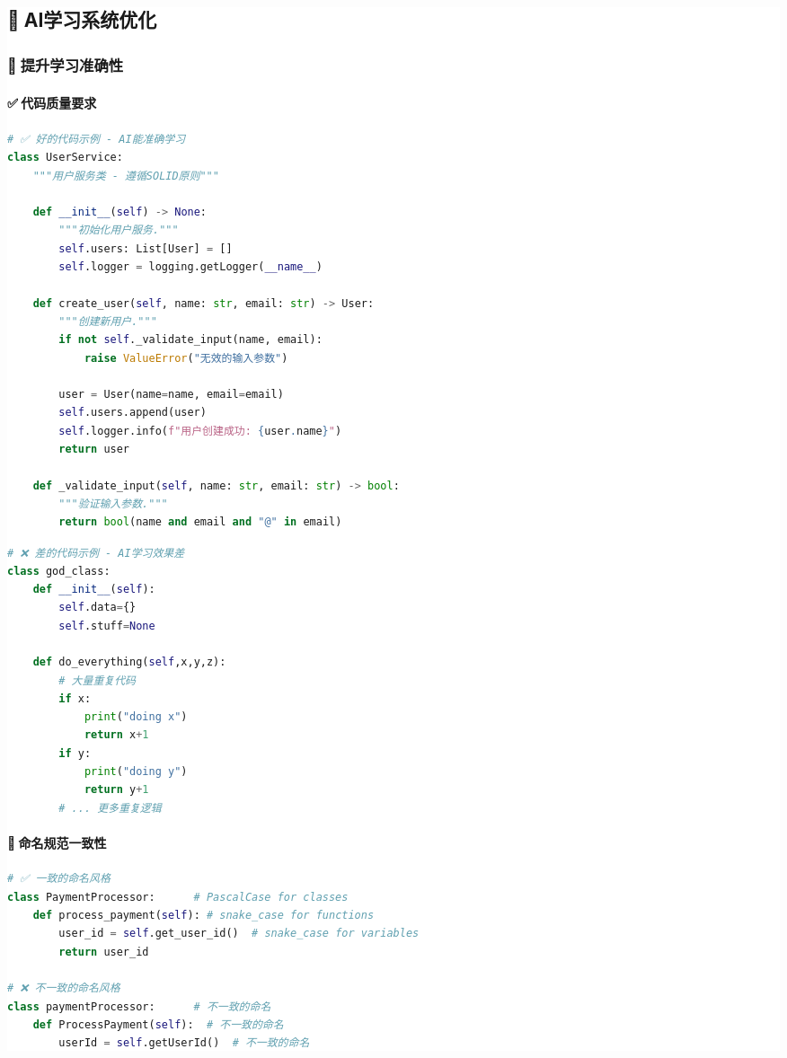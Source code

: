 
## 🧠 **AI学习系统优化**

### 🎯 **提升学习准确性**

#### ✅ **代码质量要求**
```python
# ✅ 好的代码示例 - AI能准确学习
class UserService:
    """用户服务类 - 遵循SOLID原则"""
    
    def __init__(self) -> None:
        """初始化用户服务."""
        self.users: List[User] = []
        self.logger = logging.getLogger(__name__)
    
    def create_user(self, name: str, email: str) -> User:
        """创建新用户."""
        if not self._validate_input(name, email):
            raise ValueError("无效的输入参数")
        
        user = User(name=name, email=email)
        self.users.append(user)
        self.logger.info(f"用户创建成功: {user.name}")
        return user

    def _validate_input(self, name: str, email: str) -> bool:
        """验证输入参数."""
        return bool(name and email and "@" in email)
```

```python
# ❌ 差的代码示例 - AI学习效果差
class god_class:
    def __init__(self):
        self.data={}
        self.stuff=None
        
    def do_everything(self,x,y,z):
        # 大量重复代码
        if x:
            print("doing x")
            return x+1
        if y:
            print("doing y") 
            return y+1
        # ... 更多重复逻辑
```

#### 🎯 **命名规范一致性**

```python
# ✅ 一致的命名风格
class PaymentProcessor:      # PascalCase for classes
    def process_payment(self): # snake_case for functions
        user_id = self.get_user_id()  # snake_case for variables
        return user_id

# ❌ 不一致的命名风格  
class paymentProcessor:      # 不一致的命名
    def ProcessPayment(self):  # 不一致的命名
        userId = self.getUserId()  # 不一致的命名
```
